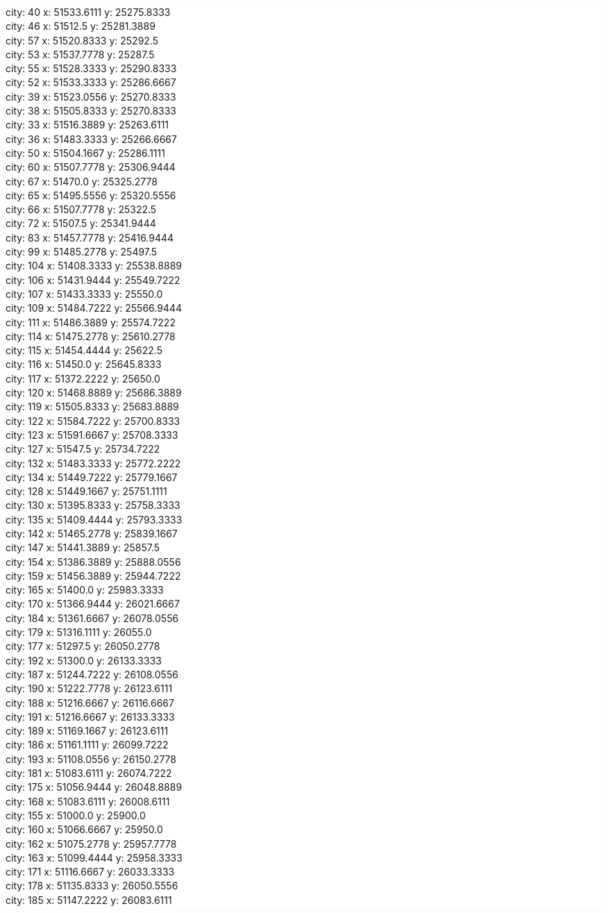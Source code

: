 city: 40 	 x: 51533.6111 	 y: 25275.8333  
city: 46 	 x: 51512.5 	 y: 25281.3889  
city: 57 	 x: 51520.8333 	 y: 25292.5  
city: 53 	 x: 51537.7778 	 y: 25287.5  
city: 55 	 x: 51528.3333 	 y: 25290.8333  
city: 52 	 x: 51533.3333 	 y: 25286.6667  
city: 39 	 x: 51523.0556 	 y: 25270.8333  
city: 38 	 x: 51505.8333 	 y: 25270.8333  
city: 33 	 x: 51516.3889 	 y: 25263.6111  
city: 36 	 x: 51483.3333 	 y: 25266.6667  
city: 50 	 x: 51504.1667 	 y: 25286.1111  
city: 60 	 x: 51507.7778 	 y: 25306.9444  
city: 67 	 x: 51470.0 	 y: 25325.2778  
city: 65 	 x: 51495.5556 	 y: 25320.5556  
city: 66 	 x: 51507.7778 	 y: 25322.5  
city: 72 	 x: 51507.5 	 y: 25341.9444  
city: 83 	 x: 51457.7778 	 y: 25416.9444  
city: 99 	 x: 51485.2778 	 y: 25497.5  
city: 104 	 x: 51408.3333 	 y: 25538.8889  
city: 106 	 x: 51431.9444 	 y: 25549.7222  
city: 107 	 x: 51433.3333 	 y: 25550.0  
city: 109 	 x: 51484.7222 	 y: 25566.9444  
city: 111 	 x: 51486.3889 	 y: 25574.7222  
city: 114 	 x: 51475.2778 	 y: 25610.2778  
city: 115 	 x: 51454.4444 	 y: 25622.5  
city: 116 	 x: 51450.0 	 y: 25645.8333  
city: 117 	 x: 51372.2222 	 y: 25650.0  
city: 120 	 x: 51468.8889 	 y: 25686.3889  
city: 119 	 x: 51505.8333 	 y: 25683.8889  
city: 122 	 x: 51584.7222 	 y: 25700.8333  
city: 123 	 x: 51591.6667 	 y: 25708.3333  
city: 127 	 x: 51547.5 	 y: 25734.7222  
city: 132 	 x: 51483.3333 	 y: 25772.2222  
city: 134 	 x: 51449.7222 	 y: 25779.1667  
city: 128 	 x: 51449.1667 	 y: 25751.1111  
city: 130 	 x: 51395.8333 	 y: 25758.3333  
city: 135 	 x: 51409.4444 	 y: 25793.3333  
city: 142 	 x: 51465.2778 	 y: 25839.1667  
city: 147 	 x: 51441.3889 	 y: 25857.5  
city: 154 	 x: 51386.3889 	 y: 25888.0556  
city: 159 	 x: 51456.3889 	 y: 25944.7222  
city: 165 	 x: 51400.0 	 y: 25983.3333  
city: 170 	 x: 51366.9444 	 y: 26021.6667  
city: 184 	 x: 51361.6667 	 y: 26078.0556  
city: 179 	 x: 51316.1111 	 y: 26055.0  
city: 177 	 x: 51297.5 	 y: 26050.2778  
city: 192 	 x: 51300.0 	 y: 26133.3333  
city: 187 	 x: 51244.7222 	 y: 26108.0556  
city: 190 	 x: 51222.7778 	 y: 26123.6111  
city: 188 	 x: 51216.6667 	 y: 26116.6667  
city: 191 	 x: 51216.6667 	 y: 26133.3333  
city: 189 	 x: 51169.1667 	 y: 26123.6111  
city: 186 	 x: 51161.1111 	 y: 26099.7222  
city: 193 	 x: 51108.0556 	 y: 26150.2778  
city: 181 	 x: 51083.6111 	 y: 26074.7222  
city: 175 	 x: 51056.9444 	 y: 26048.8889  
city: 168 	 x: 51083.6111 	 y: 26008.6111  
city: 155 	 x: 51000.0 	 y: 25900.0  
city: 160 	 x: 51066.6667 	 y: 25950.0  
city: 162 	 x: 51075.2778 	 y: 25957.7778  
city: 163 	 x: 51099.4444 	 y: 25958.3333  
city: 171 	 x: 51116.6667 	 y: 26033.3333  
city: 178 	 x: 51135.8333 	 y: 26050.5556  
city: 185 	 x: 51147.2222 	 y: 26083.6111  